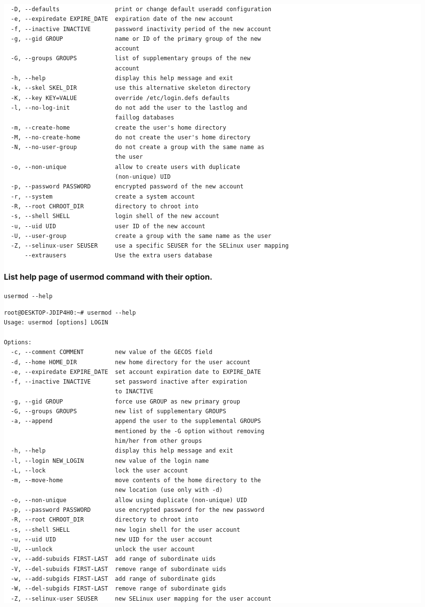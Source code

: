 ```
  -D, --defaults                print or change default useradd configuration
  -e, --expiredate EXPIRE_DATE  expiration date of the new account
  -f, --inactive INACTIVE       password inactivity period of the new account
  -g, --gid GROUP               name or ID of the primary group of the new
                                account
  -G, --groups GROUPS           list of supplementary groups of the new
                                account
  -h, --help                    display this help message and exit
  -k, --skel SKEL_DIR           use this alternative skeleton directory
  -K, --key KEY=VALUE           override /etc/login.defs defaults
  -l, --no-log-init             do not add the user to the lastlog and
                                faillog databases
  -m, --create-home             create the user's home directory
  -M, --no-create-home          do not create the user's home directory
  -N, --no-user-group           do not create a group with the same name as
                                the user
  -o, --non-unique              allow to create users with duplicate
                                (non-unique) UID
  -p, --password PASSWORD       encrypted password of the new account
  -r, --system                  create a system account
  -R, --root CHROOT_DIR         directory to chroot into
  -s, --shell SHELL             login shell of the new account
  -u, --uid UID                 user ID of the new account
  -U, --user-group              create a group with the same name as the user
  -Z, --selinux-user SEUSER     use a specific SEUSER for the SELinux user mapping
      --extrausers              Use the extra users database

```
### List help page of usermod command with their option.
`usermod --help`
```
root@DESKTOP-JDIP4H0:~# usermod --help
Usage: usermod [options] LOGIN

Options:
  -c, --comment COMMENT         new value of the GECOS field
  -d, --home HOME_DIR           new home directory for the user account
  -e, --expiredate EXPIRE_DATE  set account expiration date to EXPIRE_DATE
  -f, --inactive INACTIVE       set password inactive after expiration
                                to INACTIVE
  -g, --gid GROUP               force use GROUP as new primary group
  -G, --groups GROUPS           new list of supplementary GROUPS
  -a, --append                  append the user to the supplemental GROUPS
                                mentioned by the -G option without removing
                                him/her from other groups
  -h, --help                    display this help message and exit
  -l, --login NEW_LOGIN         new value of the login name
  -L, --lock                    lock the user account
  -m, --move-home               move contents of the home directory to the
                                new location (use only with -d)
  -o, --non-unique              allow using duplicate (non-unique) UID
  -p, --password PASSWORD       use encrypted password for the new password
  -R, --root CHROOT_DIR         directory to chroot into
  -s, --shell SHELL             new login shell for the user account
  -u, --uid UID                 new UID for the user account
  -U, --unlock                  unlock the user account
  -v, --add-subuids FIRST-LAST  add range of subordinate uids
  -V, --del-subuids FIRST-LAST  remove range of subordinate uids
  -w, --add-subgids FIRST-LAST  add range of subordinate gids
  -W, --del-subgids FIRST-LAST  remove range of subordinate gids
  -Z, --selinux-user SEUSER     new SELinux user mapping for the user account

```